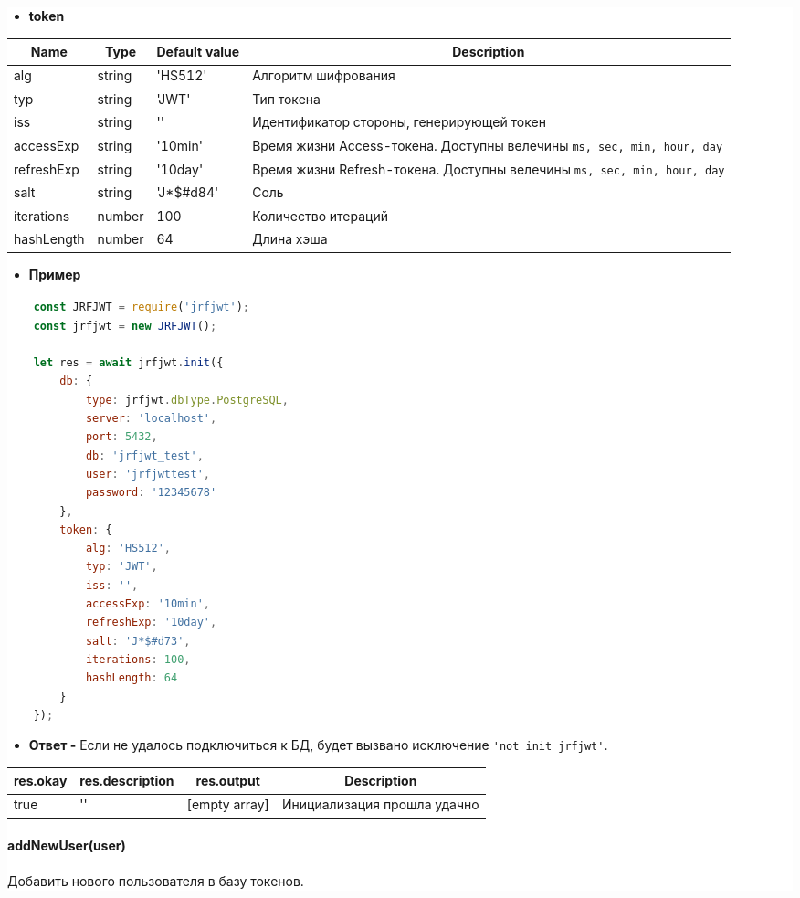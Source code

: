 - **token**

| Name | Type | Default value | Description |
|---|---|---|---|
|alg|string|'HS512'|Алгоритм шифрования|
|typ|string|'JWT'|Тип токена|
|iss|string|''|Идентификатор стороны, генерирующей токен|
|accessExp|string|'10min'|Время жизни Access-токена. Доступны велечины `ms, sec, min, hour, day`|
|refreshExp|string|'10day'|Время жизни Refresh-токена. Доступны велечины `ms, sec, min, hour, day`|
|salt|string|'J*$#d84'|Соль|
|iterations|number|100|Количество итераций|
|hashLength|number|64|Длина хэша|

- **Пример**
```js
    const JRFJWT = require('jrfjwt');
    const jrfjwt = new JRFJWT();
    
    let res = await jrfjwt.init({
        db: {
            type: jrfjwt.dbType.PostgreSQL,
            server: 'localhost',
            port: 5432,
            db: 'jrfjwt_test',
            user: 'jrfjwttest',
            password: '12345678'
        },
        token: {
            alg: 'HS512',
            typ: 'JWT',
            iss: '',
            accessExp: '10min',
            refreshExp: '10day',
            salt: 'J*$#d73',
            iterations: 100,
            hashLength: 64
        }
    });
```

- **Ответ -** Если не удалось подключиться к БД, будет вызвано исключение `'not init jrfjwt'`.

| res.okay | res.description | res.output | Description |
|---|---|---|---|
|true|''|[empty array]|Инициализация прошла удачно|

#### addNewUser(user)
Добавить нового пользователя в базу токенов.
